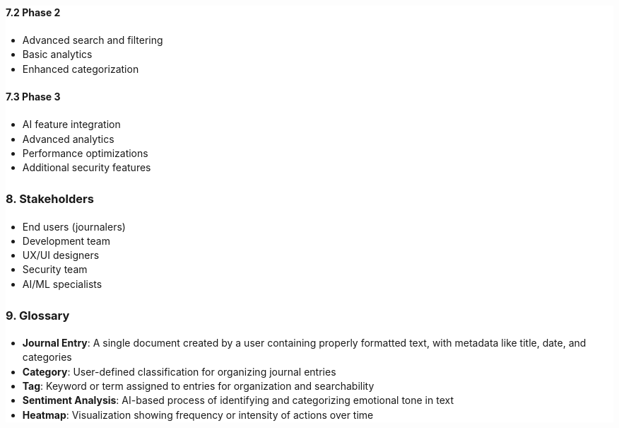 #### 7.2 Phase 2
- Advanced search and filtering
- Basic analytics
- Enhanced categorization

#### 7.3 Phase 3
- AI feature integration
- Advanced analytics
- Performance optimizations
- Additional security features

### 8. Stakeholders

- End users (journalers)
- Development team
- UX/UI designers
- Security team
- AI/ML specialists

### 9. Glossary

- **Journal Entry**: A single document created by a user containing properly formatted text, with metadata like title, date, and categories
- **Category**: User-defined classification for organizing journal entries
- **Tag**: Keyword or term assigned to entries for organization and searchability
- **Sentiment Analysis**: AI-based process of identifying and categorizing emotional tone in text
- **Heatmap**: Visualization showing frequency or intensity of actions over time